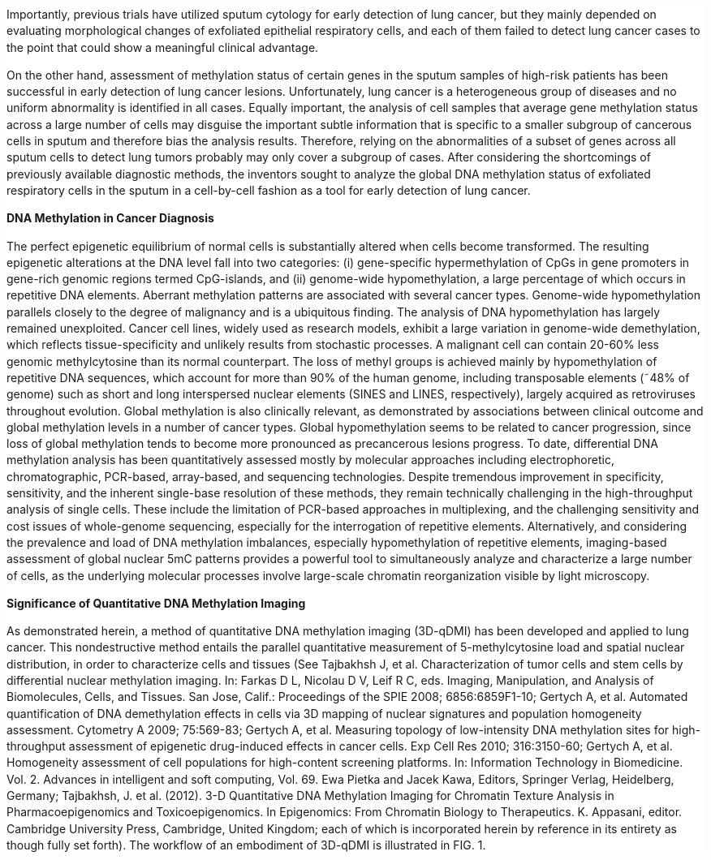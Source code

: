 Importantly, previous trials have utilized sputum cytology for early detection of lung cancer, but they mainly depended on evaluating morphological changes of exfoliated epithelial respiratory cells, and each of them failed to detect lung cancer cases to the point that could show a meaningful clinical advantage.

On the other hand, assessment of methylation status of certain genes in the sputum samples of high-risk patients has been successful in early detection of lung cancer lesions. Unfortunately, lung cancer is a heterogeneous group of diseases and no uniform abnormality is identified in all cases. Equally important, the analysis of cell samples that average gene methylation status across a large number of cells may disguise the important subtle information that is specific to a smaller subgroup of cancerous cells in sputum and therefore bias the analysis results. Therefore, relying on the abnormalities of a subset of genes across all sputum cells to detect lung tumors probably may only cover a subgroup of cases. After considering the shortcomings of previously available diagnostic methods, the inventors sought to analyze the global DNA methylation status of exfoliated respiratory cells in the sputum in a cell-by-cell fashion as a tool for early detection of lung cancer.

**DNA Methylation in Cancer Diagnosis**

The perfect epigenetic equilibrium of normal cells is substantially altered when cells become transformed. The resulting epigenetic alterations at the DNA level fall into two categories: (i) gene-specific hypermethylation of CpGs in gene promoters in gene-rich genomic regions termed CpG-islands, and (ii) genome-wide hypomethylation, a large percentage of which occurs in repetitive DNA elements. Aberrant methylation patterns are associated with several cancer types. Genome-wide hypomethylation parallels closely to the degree of malignancy and is a ubiquitous finding. The analysis of DNA hypomethylation has largely remained unexploited. Cancer cell lines, widely used as research models, exhibit a large variation in genome-wide demethylation, which reflects tissue-specificity and unlikely results from stochastic processes. A malignant cell can contain 20-60% less genomic methylcytosine than its normal counterpart. The loss of methyl groups is achieved mainly by hypomethylation of repetitive DNA sequences, which account for more than 90% of the human genome, including transposable elements (˜48% of genome) such as short and long interspersed nuclear elements (SINES and LINES, respectively), largely acquired as retroviruses throughout evolution. Global methylation is also clinically relevant, as demonstrated by associations between clinical outcome and global methylation levels in a number of cancer types. Global hypomethylation seems to be related to cancer progression, since loss of global methylation tends to become more pronounced as precancerous lesions progress. To date, differential DNA methylation analysis has been quantitatively assessed mostly by molecular approaches including electrophoretic, chromatographic, PCR-based, array-based, and sequencing technologies. Despite tremendous improvement in specificity, sensitivity, and the inherent single-base resolution of these methods, they remain technically challenging in the high-throughput analysis of single cells. These include the limitation of PCR-based approaches in multiplexing, and the challenging sensitivity and cost issues of whole-genome sequencing, especially for the interrogation of repetitive elements. Alternatively, and considering the prevalence and load of DNA methylation imbalances, especially hypomethylation of repetitive elements, imaging-based assessment of global nuclear 5mC patterns provides a powerful tool to simultaneously analyze and characterize a large number of cells, as the underlying molecular processes involve large-scale chromatin reorganization visible by light microscopy.

**Significance of Quantitative DNA Methylation Imaging**

As demonstrated herein, a method of quantitative DNA methylation imaging (3D-qDMI) has been developed and applied to lung cancer. This nondestructive method entails the parallel quantitative measurement of 5-methylcytosine load and spatial nuclear distribution, in order to characterize cells and tissues (See Tajbakhsh J, et al. Characterization of tumor cells and stem cells by differential nuclear methylation imaging. In: Farkas D L, Nicolau D V, Leif R C, eds. Imaging, Manipulation, and Analysis of Biomolecules, Cells, and Tissues. San Jose, Calif.: Proceedings of the SPIE 2008; 6856:6859F1-10; Gertych A, et al. Automated quantification of DNA demethylation effects in cells via 3D mapping of nuclear signatures and population homogeneity assessment. Cytometry A 2009; 75:569-83; Gertych A, et al. Measuring topology of low-intensity DNA methylation sites for high-throughput assessment of epigenetic drug-induced effects in cancer cells. Exp Cell Res 2010; 316:3150-60; Gertych A, et al. Homogeneity assessment of cell populations for high-content screening platforms. In: Information Technology in Biomedicine. Vol. 2. Advances in intelligent and soft computing, Vol. 69. Ewa Pietka and Jacek Kawa, Editors, Springer Verlag, Heidelberg, Germany; Tajbakhsh, J. et al. (2012). 3-D Quantitative DNA Methylation Imaging for Chromatin Texture Analysis in Pharmacoepigenomics and Toxicoepigenomics. In Epigenomics: From Chromatin Biology to Therapeutics. K. Appasani, editor. Cambridge University Press, Cambridge, United Kingdom; each of which is incorporated herein by reference in its entirety as though fully set forth). The workflow of an embodiment of 3D-qDMI is illustrated in FIG. 1.
